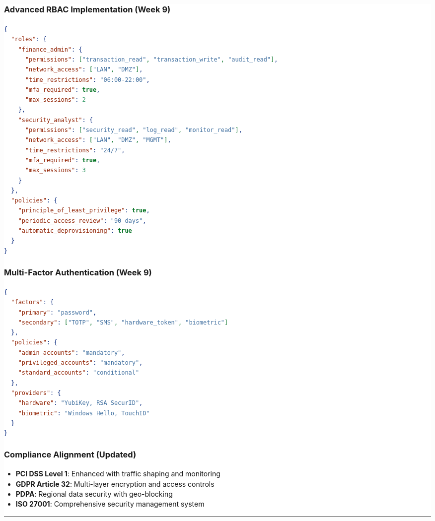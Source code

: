 ### **Advanced RBAC Implementation (Week 9)**
```json
{
  "roles": {
    "finance_admin": {
      "permissions": ["transaction_read", "transaction_write", "audit_read"],
      "network_access": ["LAN", "DMZ"],
      "time_restrictions": "06:00-22:00",
      "mfa_required": true,
      "max_sessions": 2
    },
    "security_analyst": {
      "permissions": ["security_read", "log_read", "monitor_read"],
      "network_access": ["LAN", "DMZ", "MGMT"],
      "time_restrictions": "24/7",
      "mfa_required": true,
      "max_sessions": 3
    }
  },
  "policies": {
    "principle_of_least_privilege": true,
    "periodic_access_review": "90_days",
    "automatic_deprovisioning": true
  }
}
```

### **Multi-Factor Authentication (Week 9)**
```json
{
  "factors": {
    "primary": "password",
    "secondary": ["TOTP", "SMS", "hardware_token", "biometric"]
  },
  "policies": {
    "admin_accounts": "mandatory",
    "privileged_accounts": "mandatory",
    "standard_accounts": "conditional"
  },
  "providers": {
    "hardware": "YubiKey, RSA SecurID",
    "biometric": "Windows Hello, TouchID"
  }
}
```

### **Compliance Alignment (Updated)**
- **PCI DSS Level 1**: Enhanced with traffic shaping and monitoring
- **GDPR Article 32**: Multi-layer encryption and access controls
- **PDPA**: Regional data security with geo-blocking
- **ISO 27001**: Comprehensive security management system

---